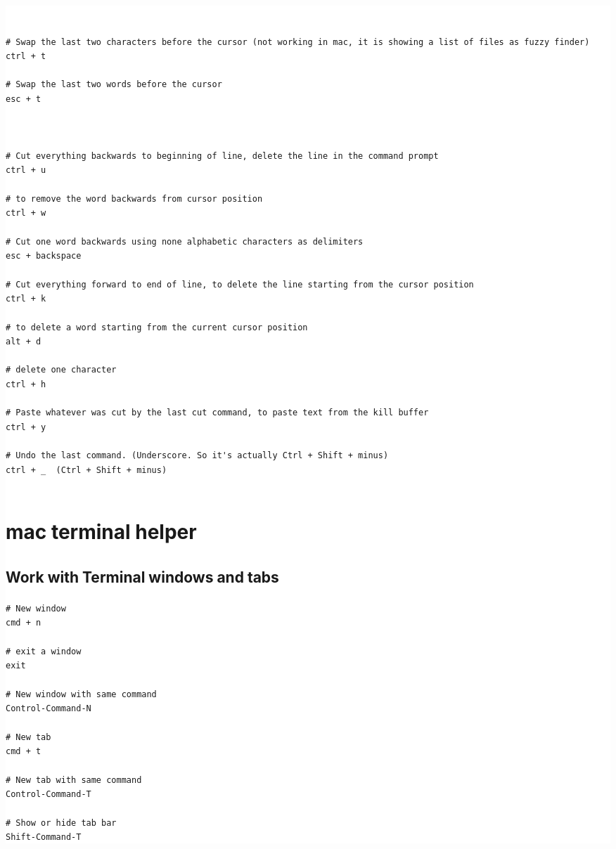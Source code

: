 ```


# Swap the last two characters before the cursor (not working in mac, it is showing a list of files as fuzzy finder)
ctrl + t

# Swap the last two words before the cursor
esc + t



# Cut everything backwards to beginning of line, delete the line in the command prompt
ctrl + u

# to remove the word backwards from cursor position
ctrl + w

# Cut one word backwards using none alphabetic characters as delimiters
esc + backspace

# Cut everything forward to end of line, to delete the line starting from the cursor position
ctrl + k 

# to delete a word starting from the current cursor position
alt + d

# delete one character
ctrl + h

# Paste whatever was cut by the last cut command, to paste text from the kill buffer
ctrl + y

# Undo the last command. (Underscore. So it's actually Ctrl + Shift + minus)
ctrl + _  (Ctrl + Shift + minus)


```




# mac terminal helper

## Work with Terminal windows and tabs
```
# New window
cmd + n

# exit a window
exit

# New window with same command
Control-Command-N

# New tab
cmd + t

# New tab with same command
Control-Command-T

# Show or hide tab bar
Shift-Command-T

```